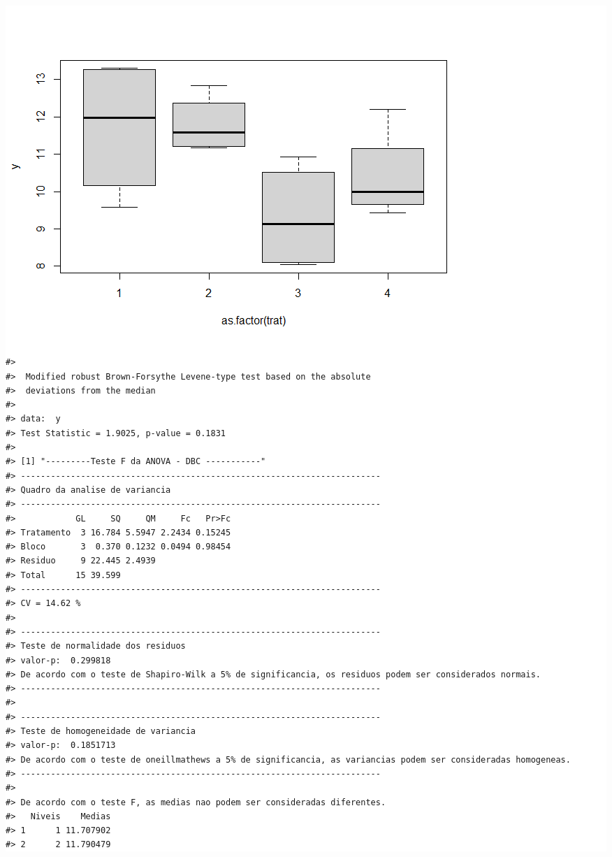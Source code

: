 ![](README_files/figure-gfm/unnamed-chunk-7-40.png)

    #> 
    #>  Modified robust Brown-Forsythe Levene-type test based on the absolute
    #>  deviations from the median
    #> 
    #> data:  y
    #> Test Statistic = 1.9025, p-value = 0.1831
    #> 
    #> [1] "---------Teste F da ANOVA - DBC -----------"
    #> ------------------------------------------------------------------------
    #> Quadro da analise de variancia
    #> ------------------------------------------------------------------------
    #>            GL     SQ     QM     Fc   Pr>Fc
    #> Tratamento  3 16.784 5.5947 2.2434 0.15245
    #> Bloco       3  0.370 0.1232 0.0494 0.98454
    #> Residuo     9 22.445 2.4939               
    #> Total      15 39.599                      
    #> ------------------------------------------------------------------------
    #> CV = 14.62 %
    #> 
    #> ------------------------------------------------------------------------
    #> Teste de normalidade dos residuos 
    #> valor-p:  0.299818 
    #> De acordo com o teste de Shapiro-Wilk a 5% de significancia, os residuos podem ser considerados normais.
    #> ------------------------------------------------------------------------
    #> 
    #> ------------------------------------------------------------------------
    #> Teste de homogeneidade de variancia 
    #> valor-p:  0.1851713 
    #> De acordo com o teste de oneillmathews a 5% de significancia, as variancias podem ser consideradas homogeneas.
    #> ------------------------------------------------------------------------
    #> 
    #> De acordo com o teste F, as medias nao podem ser consideradas diferentes.
    #>   Niveis    Medias
    #> 1      1 11.707902
    #> 2      2 11.790479